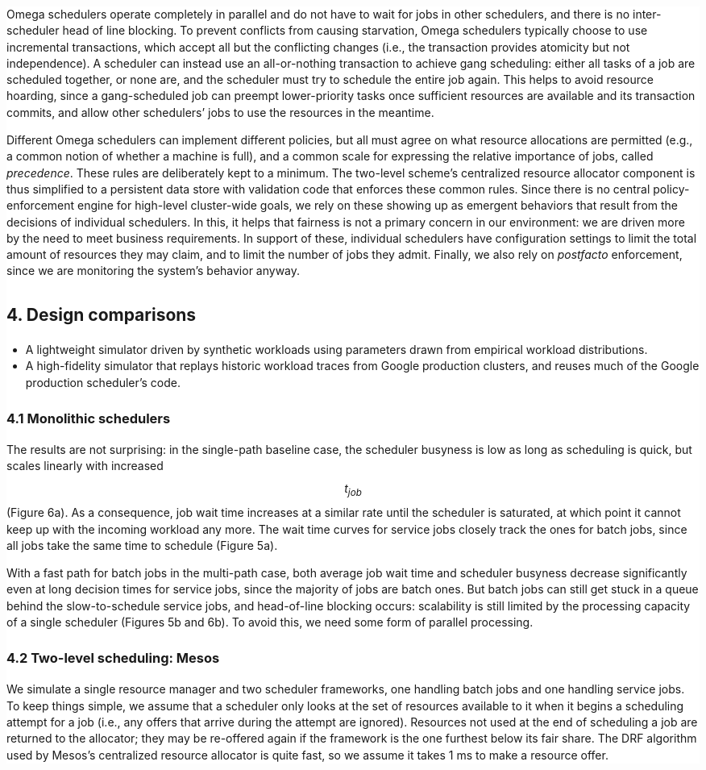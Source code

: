 Omega schedulers operate completely in parallel and do not have to wait for jobs in other schedulers, and there is no inter-scheduler head of line blocking. To prevent conflicts from causing starvation, Omega schedulers typically choose to use incremental transactions, which accept all but the conflicting changes (i.e., the transaction provides atomicity but not independence). A scheduler can instead use an all-or-nothing transaction to achieve gang scheduling: either all tasks of a job are scheduled together, or none are, and the scheduler must try to schedule the entire job again. This helps to avoid resource hoarding, since a gang-scheduled job can preempt lower-priority tasks once sufficient resources are available and its transaction commits, and allow other schedulers’ jobs to use the resources in the meantime.

Different Omega schedulers can implement different policies, but all must agree on what resource allocations are permitted (e.g., a common notion of whether a machine is full), and a common scale for expressing the relative importance of jobs, called *precedence*. These rules are deliberately kept to a minimum. The two-level scheme’s centralized resource allocator component is thus simplified to a persistent data store with validation code that enforces these common rules. Since there is no central policy-enforcement engine for high-level cluster-wide goals, we rely on these showing up as emergent behaviors that result from the decisions of individual schedulers. In this, it helps that fairness is not a primary concern in our environment: we are driven more by the need to meet business requirements. In support of these, individual schedulers have configuration settings to limit the total amount of resources they may claim, and to limit the number of jobs they admit. Finally, we also rely on *postfacto* enforcement, since we are monitoring the system’s behavior anyway.

## 4. Design comparisons

-   A lightweight simulator driven by synthetic workloads using parameters drawn from empirical workload distributions.
-   A high-fidelity simulator that replays historic workload traces from Google production clusters, and reuses much of the Google production scheduler’s code.

### 4.1 Monolithic schedulers

The results are not surprising: in the single-path baseline case, the scheduler busyness is low as long as scheduling is quick, but scales linearly with increased $$t_{job}$$ (Figure 6a). As a consequence, job wait time increases at a similar rate until the scheduler is saturated, at which point it cannot keep up with the incoming workload any more. The wait time curves for service jobs closely track the ones for batch jobs, since all jobs take the same time to schedule (Figure 5a).

With a fast path for batch jobs in the multi-path case, both average job wait time and scheduler busyness decrease significantly even at long decision times for service jobs, since the majority of jobs are batch ones. But batch jobs can still get stuck in a queue behind the slow-to-schedule service jobs, and head-of-line blocking occurs: scalability is still limited by the processing capacity of a single scheduler (Figures 5b and 6b). To avoid this, we need some form of parallel processing.

### 4.2 Two-level scheduling: Mesos

We simulate a single resource manager and two scheduler frameworks, one handling batch jobs and one handling service jobs. To keep things simple, we assume that a scheduler only looks at the set of resources available to it when it begins a scheduling attempt for a job (i.e., any offers that arrive during the attempt are ignored). Resources not used at the end of scheduling a job are returned to the allocator; they may be re-offered again if the framework is the one furthest below its fair share. The DRF algorithm used by Mesos’s centralized resource allocator is quite fast, so we assume it takes 1 ms to make a resource offer.
